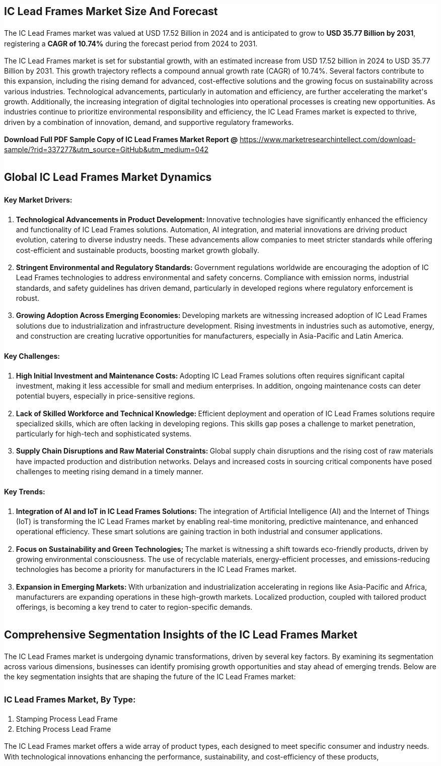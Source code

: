<h2>IC Lead Frames Market Size And Forecast</h2><p>The IC Lead Frames market was valued at USD 17.52 Billion in 2024 and is anticipated to grow to <strong>USD 35.77 Billion by 2031</strong>, registering a <strong>CAGR of 10.74%</strong> during the forecast period from 2024 to 2031.</p><p>The IC Lead Frames market is set for substantial growth, with an estimated increase from USD 17.52 billion in 2024 to USD 35.77 Billion by 2031. This growth trajectory reflects a compound annual growth rate (CAGR) of 10.74%. Several factors contribute to this expansion, including the rising demand for advanced, cost-effective solutions and the growing focus on sustainability across various industries. Technological advancements, particularly in automation and efficiency, are further accelerating the market's growth. Additionally, the increasing integration of digital technologies into operational processes is creating new opportunities. As industries continue to prioritize environmental responsibility and efficiency, the IC Lead Frames market is expected to thrive, driven by a combination of innovation, demand, and supportive regulatory frameworks.</p><p><strong>Download Full PDF Sample Copy of IC Lead Frames Market Report @</strong>&nbsp;<a href="https://www.marketresearchintellect.com/download-sample/?rid=337277&amp;utm_source=GitHub&amp;utm_medium=042">https://www.marketresearchintellect.com/download-sample/?rid=337277&amp;utm_source=GitHub&amp;utm_medium=042</a></p><h2>Global IC Lead Frames Market Dynamics</h2><h4><strong>Key Market Drivers:</strong></h4><ol><li><p><strong>Technological Advancements in Product Development:&nbsp;</strong>Innovative technologies have significantly enhanced the efficiency and functionality of IC Lead Frames solutions. Automation, AI integration, and material innovations are driving product evolution, catering to diverse industry needs. These advancements allow companies to meet stricter standards while offering cost-efficient and sustainable products, boosting market growth globally.</p></li><li><p><strong>Stringent Environmental and Regulatory Standards:&nbsp;</strong>Government regulations worldwide are encouraging the adoption of IC Lead Frames technologies to address environmental and safety concerns. Compliance with emission norms, industrial standards, and safety guidelines has driven demand, particularly in developed regions where regulatory enforcement is robust.</p></li><li><p><strong>Growing Adoption Across Emerging Economies:&nbsp;</strong>Developing markets are witnessing increased adoption of IC Lead Frames solutions due to industrialization and infrastructure development. Rising investments in industries such as automotive, energy, and construction are creating lucrative opportunities for manufacturers, especially in Asia-Pacific and Latin America.</p></li></ol><h4><strong>Key Challenges:</strong></h4><ol><li><p><strong>High Initial Investment and Maintenance Costs:&nbsp;</strong>Adopting IC Lead Frames solutions often requires significant capital investment, making it less accessible for small and medium enterprises. In addition, ongoing maintenance costs can deter potential buyers, especially in price-sensitive regions.</p></li><li><p><strong>Lack of Skilled Workforce and Technical Knowledge:&nbsp;</strong>Efficient deployment and operation of IC Lead Frames solutions require specialized skills, which are often lacking in developing regions. This skills gap poses a challenge to market penetration, particularly for high-tech and sophisticated systems.</p></li><li><p><strong>Supply Chain Disruptions and Raw Material Constraints:&nbsp;</strong>Global supply chain disruptions and the rising cost of raw materials have impacted production and distribution networks. Delays and increased costs in sourcing critical components have posed challenges to meeting rising demand in a timely manner.</p></li></ol><h4><strong>Key Trends:</strong></h4><ol><li><p><strong>Integration of AI and IoT in IC Lead Frames Solutions:&nbsp;</strong>The integration of Artificial Intelligence (AI) and the Internet of Things (IoT) is transforming the IC Lead Frames market by enabling real-time monitoring, predictive maintenance, and enhanced operational efficiency. These smart solutions are gaining traction in both industrial and consumer applications.</p></li><li><p><strong>Focus on Sustainability and Green Technologies;&nbsp;</strong>The market is witnessing a shift towards eco-friendly products, driven by growing environmental consciousness. The use of recyclable materials, energy-efficient processes, and emissions-reducing technologies has become a priority for manufacturers in the IC Lead Frames market.</p></li><li><p><strong>Expansion in Emerging Markets:&nbsp;</strong>With urbanization and industrialization accelerating in regions like Asia-Pacific and Africa, manufacturers are expanding operations in these high-growth markets. Localized production, coupled with tailored product offerings, is becoming a key trend to cater to region-specific demands.</p></li></ol><div class="article-main__content" data-test-id="publishing-text-block"><h2>Comprehensive Segmentation Insights of the IC Lead Frames Market</h2><p>The IC Lead Frames market is undergoing dynamic transformations, driven by several key factors. By examining its segmentation across various dimensions, businesses can identify promising growth opportunities and stay ahead of emerging trends. Below are the key segmentation insights that are shaping the future of the IC Lead Frames market:</p><h3><strong>IC Lead Frames Market, By Type:<br /></strong></h3><ol><li>Stamping Process Lead Frame<li> Etching Process Lead Frame</li></ol><p>The IC Lead Frames market offers a wide array of product types, each designed to meet specific consumer and industry needs. With technological innovations enhancing the performance, sustainability, and cost-efficiency of these products,